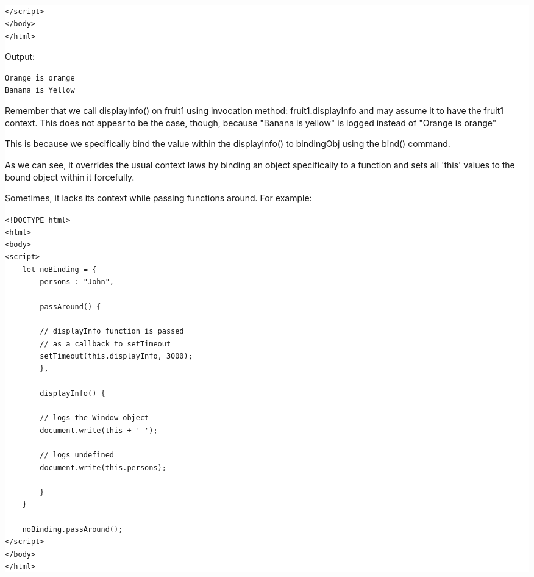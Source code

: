 ```
</script> 
</body> 
</html> 
```

Output:

```
Orange is orange
Banana is Yellow
```

Remember that we call displayInfo() on fruit1 using invocation method: fruit1.displayInfo and may assume it to have the fruit1 context. This does not appear to be the case, though, because "Banana is yellow" is logged instead of "Orange is orange"

This is because we specifically bind the value within the displayInfo() to bindingObj using the bind() command.

As we can see, it overrides the usual context laws by binding an object specifically to a function and sets all 'this' values to the bound object within it forcefully.

Sometimes, it lacks its context while passing functions around. For example:

```
<!DOCTYPE html> 
<html> 
<body> 
<script> 
    let noBinding = { 
        persons : "John", 
  
        passAround() { 
  
        // displayInfo function is passed 
        // as a callback to setTimeout 
        setTimeout(this.displayInfo, 3000); 
        }, 
  
        displayInfo() { 
  
        // logs the Window object 
        document.write(this + ' '); 
  
        // logs undefined 
        document.write(this.persons); 
  
        } 
    } 
  
    noBinding.passAround(); 
</script> 
</body> 
</html> 
```
